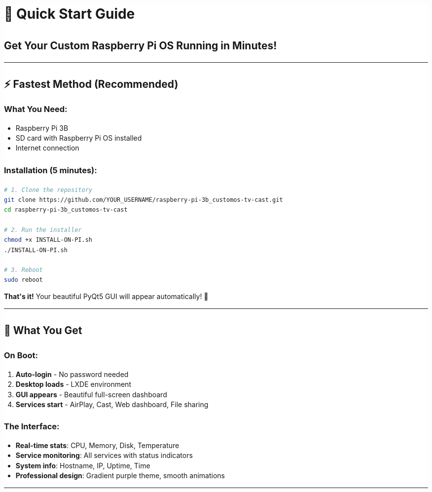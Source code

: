 # 🚀 Quick Start Guide

## Get Your Custom Raspberry Pi OS Running in Minutes!

---

## ⚡ Fastest Method (Recommended)

### What You Need:

- Raspberry Pi 3B
- SD card with Raspberry Pi OS installed
- Internet connection

### Installation (5 minutes):

```bash
# 1. Clone the repository
git clone https://github.com/YOUR_USERNAME/raspberry-pi-3b_customos-tv-cast.git
cd raspberry-pi-3b_customos-tv-cast

# 2. Run the installer
chmod +x INSTALL-ON-PI.sh
./INSTALL-ON-PI.sh

# 3. Reboot
sudo reboot
```

**That's it!** Your beautiful PyQt5 GUI will appear automatically! 🎉

---

## 🎨 What You Get

### On Boot:

1. **Auto-login** - No password needed
2. **Desktop loads** - LXDE environment
3. **GUI appears** - Beautiful full-screen dashboard
4. **Services start** - AirPlay, Cast, Web dashboard, File sharing

### The Interface:

- **Real-time stats**: CPU, Memory, Disk, Temperature
- **Service monitoring**: All services with status indicators
- **System info**: Hostname, IP, Uptime, Time
- **Professional design**: Gradient purple theme, smooth animations

---
